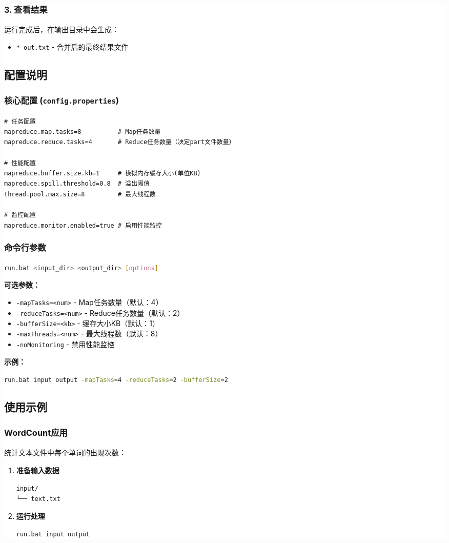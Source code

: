 ### 3. 查看结果

运行完成后，在输出目录中会生成：
- `*_out.txt` - 合并后的最终结果文件

## 配置说明

### 核心配置 (`config.properties`)

```properties
# 任务配置
mapreduce.map.tasks=8          # Map任务数量
mapreduce.reduce.tasks=4       # Reduce任务数量（决定part文件数量）

# 性能配置
mapreduce.buffer.size.kb=1     # 模拟内存缓存大小(单位KB)
mapreduce.spill.threshold=0.8  # 溢出阈值
thread.pool.max.size=8         # 最大线程数

# 监控配置
mapreduce.monitor.enabled=true # 启用性能监控
```

### 命令行参数

```bash
run.bat <input_dir> <output_dir> [options]
```

**可选参数：**
- `-mapTasks=<num>` - Map任务数量（默认：4）
- `-reduceTasks=<num>` - Reduce任务数量（默认：2）
- `-bufferSize=<kb>` - 缓存大小KB（默认：1）
- `-maxThreads=<num>` - 最大线程数（默认：8）
- `-noMonitoring` - 禁用性能监控

**示例：**
```bash
run.bat input output -mapTasks=4 -reduceTasks=2 -bufferSize=2
```

## 使用示例

### WordCount应用

统计文本文件中每个单词的出现次数：

1. **准备输入数据**
   ```
   input/
   └── text.txt
   ```

2. **运行处理**
   ```bash
   run.bat input output
   ```
